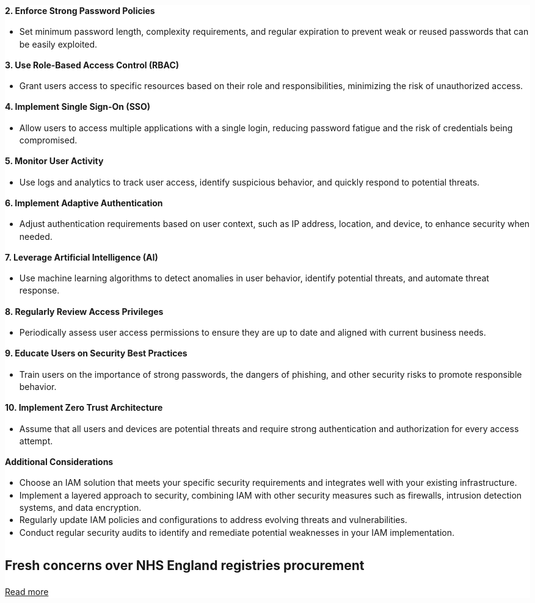 **2. Enforce Strong Password Policies**

* Set minimum password length, complexity requirements, and regular expiration to prevent weak or reused passwords that can be easily exploited.

**3. Use Role-Based Access Control (RBAC)**

* Grant users access to specific resources based on their role and responsibilities, minimizing the risk of unauthorized access.

**4. Implement Single Sign-On (SSO)**

* Allow users to access multiple applications with a single login, reducing password fatigue and the risk of credentials being compromised.

**5. Monitor User Activity**

* Use logs and analytics to track user access, identify suspicious behavior, and quickly respond to potential threats.

**6. Implement Adaptive Authentication**

* Adjust authentication requirements based on user context, such as IP address, location, and device, to enhance security when needed.

**7. Leverage Artificial Intelligence (AI)**

* Use machine learning algorithms to detect anomalies in user behavior, identify potential threats, and automate threat response.

**8. Regularly Review Access Privileges**

* Periodically assess user access permissions to ensure they are up to date and aligned with current business needs.

**9. Educate Users on Security Best Practices**

* Train users on the importance of strong passwords, the dangers of phishing, and other security risks to promote responsible behavior.

**10. Implement Zero Trust Architecture**

* Assume that all users and devices are potential threats and require strong authentication and authorization for every access attempt.

**Additional Considerations**

* Choose an IAM solution that meets your specific security requirements and integrates well with your existing infrastructure.
* Implement a layered approach to security, combining IAM with other security measures such as firewalls, intrusion detection systems, and data encryption.
* Regularly update IAM policies and configurations to address evolving threats and vulnerabilities.
* Conduct regular security audits to identify and remediate potential weaknesses in your IAM implementation.

## Fresh concerns over NHS England registries procurement
[Read more](https://www.computerweekly.com/news/366615534/Fresh-concerns-over-NHS-England-registries-procurement)

